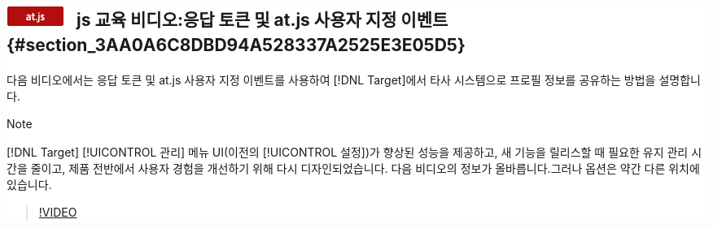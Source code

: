 ## ![at.](/help/assets/atjs.png) js 교육 비디오:응답 토큰 및 at.js 사용자 지정 이벤트 {#section_3AA0A6C8DBD94A528337A2525E3E05D5}

다음 비디오에서는 응답 토큰 및 at.js 사용자 지정 이벤트를 사용하여 [!DNL Target]에서 타사 시스템으로 프로필 정보를 공유하는 방법을 설명합니다.

>[!NOTE]
>
>[!DNL Target] [!UICONTROL 관리] 메뉴 UI(이전의 [!UICONTROL 설정])가 향상된 성능을 제공하고, 새 기능을 릴리스할 때 필요한 유지 관리 시간을 줄이고, 제품 전반에서 사용자 경험을 개선하기 위해 다시 디자인되었습니다. 다음 비디오의 정보가 올바릅니다.그러나 옵션은 약간 다른 위치에 있습니다.

>[!VIDEO](https://video.tv.adobe.com/v/23253/)
